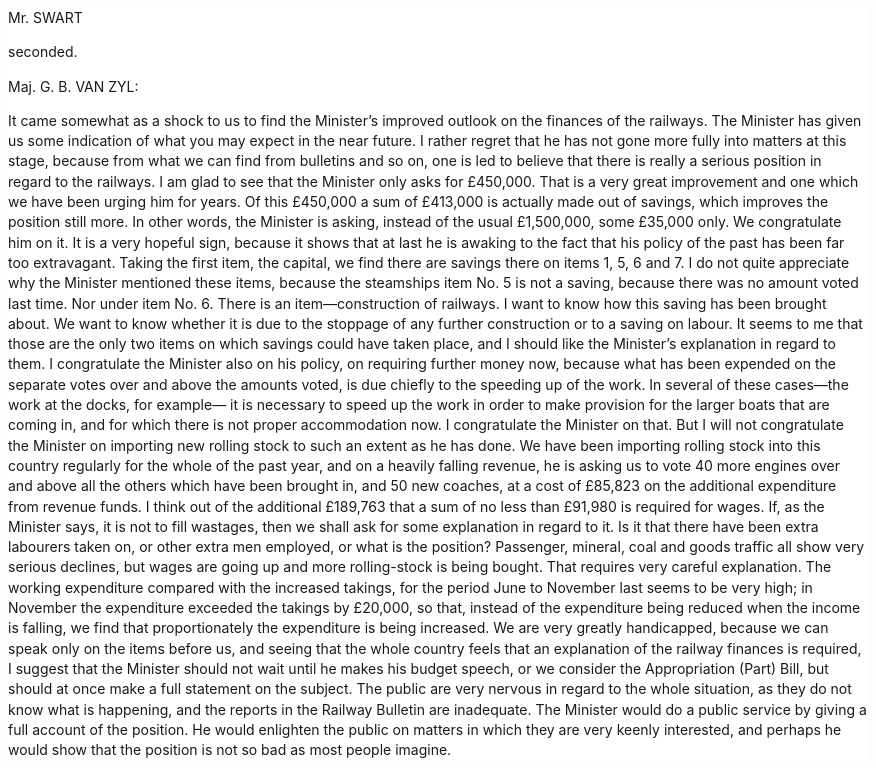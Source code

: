 <speech by="#swart">

<from>Mr. <person refersTo="hansard_za">SWART</person></from>

<p>seconded.</p>

</speech>

<speech by="#van_zyl">

<from>Maj. <person refersTo="hansard_za">G. B. VAN ZYL</person>:</from>

<p>It came somewhat as a shock to us to find the Minister&#x2019;s improved outlook on the finances of the railways. The Minister has given us some indication of what you may expect in the near future. I rather regret that he has not gone more fully into matters at this stage, because from what we can find from bulletins and so on, one is led to believe that there is really a serious position in regard to the railways. I am glad to see that the Minister only asks for &#x00A3;450,000. That is a very great improvement and one which we have been urging him for years. Of this &#x00A3;450,000 a sum of &#x00A3;413,000 is actually made out of savings, which improves the position still more. In other words, the Minister is asking, instead of the usual &#x00A3;1,500,000, some &#x00A3;35,000 only. We congratulate him on it. It is a very hopeful sign, because it shows that at last he is awaking to the fact that his policy of the past has been far too extravagant. Taking the first item, the capital, we find there are savings there on items 1, 5, 6 and 7. I do not quite appreciate why the Minister mentioned these items, because the steamships item No. 5 is not a saving, because there was no amount voted last time. Nor under item No. 6. There is an item&#x2014;construction of railways. I want to know how this saving has been brought about. We want to know whether it is due to the stoppage of any further construction or to a saving on labour. It seems to me that those are the only two items on which savings could have taken place, and I should like the Minister&#x2019;s explanation in regard to them. I congratulate the Minister also on his policy, on requiring further money now, because what has been expended on the separate votes over and above the amounts voted, is due chiefly to the speeding up of the work. In several of these cases&#x2014;the work at the docks, for example&#x2014; it is necessary to speed up the work in order to make provision for the larger boats that are coming in, and for which there is not proper accommodation now. I congratulate the Minister on that. But I will not congratulate the Minister on importing new rolling stock to such an extent as he has done. We have been importing rolling stock into this country regularly for the whole of the past year, and on a heavily falling revenue, he is asking us to vote 40 more engines over and above all the others which have been brought in, and 50 new coaches, at a cost of &#x00A3;85,823 on the additional expenditure from revenue funds. I think out of the additional &#x00A3;189,763 that a sum of no less than &#x00A3;91,980 is required for wages. If, as the Minister says, it is not to fill wastages, then we shall ask for some explanation in regard to it. Is it that there have been extra labourers taken on, or other extra men employed, or what is the position&#x003F; Passenger, <span class="col_1217-1218" refersTo="page_0679"/>mineral, coal and goods traffic all show very serious declines, but wages are going up and more rolling-stock is being bought. That requires very careful explanation. The working expenditure compared with the increased takings, for the period June to November last seems to be very high; in November the expenditure exceeded the takings by &#x00A3;20,000, so that, instead of the expenditure being reduced when the income is falling, we find that proportionately the expenditure is being increased. We are very greatly handicapped, because we can speak only on the items before us, and seeing that the whole country feels that an explanation of the railway finances is required, I suggest that the Minister should not wait until he makes his budget speech, or we consider the Appropriation (Part) Bill, but should at once make a full statement on the subject. The public are very nervous in regard to the whole situation, as they do not know what is happening, and the reports in the Railway Bulletin are inadequate. The Minister would do a public service by giving a full account of the position. He would enlighten the public on matters in which they are very keenly interested, and perhaps he would show that the position is not so bad as most people imagine.</p>
